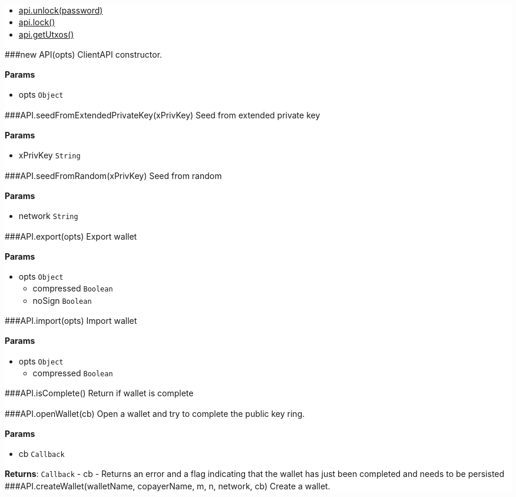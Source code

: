 * [api.unlock(password)](#API#unlock)
* [api.lock()](#API#lock)
* [api.getUtxos()](#API#getUtxos)

<a name="new_API"></a>
###new API(opts)
ClientAPI constructor.

**Params**

- opts `Object`  

<a name="API#seedFromExtendedPrivateKey"></a>
###API.seedFromExtendedPrivateKey(xPrivKey)
Seed from extended private key

**Params**

- xPrivKey `String`  

<a name="API#seedFromRandom"></a>
###API.seedFromRandom(xPrivKey)
Seed from random

**Params**

- network `String`  

<a name="API#export"></a>
###API.export(opts)
Export wallet

**Params**

- opts `Object`  
  - compressed `Boolean`  
  - noSign `Boolean`  

<a name="API#import"></a>
###API.import(opts)
Import wallet

**Params**

- opts `Object`  
  - compressed `Boolean`  

<a name="API#isComplete"></a>
###API.isComplete()
Return if wallet is complete

<a name="API#openWallet"></a>
###API.openWallet(cb)
Open a wallet and try to complete the public key ring.

**Params**

- cb `Callback`  

**Returns**: `Callback` - cb - Returns an error and a flag indicating that the wallet has just been completed and needs to be persisted  
<a name="API#createWallet"></a>
###API.createWallet(walletName, copayerName, m, n, network, cb)
Create a wallet.
